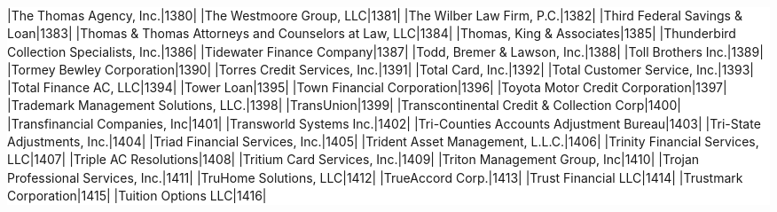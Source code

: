 |The Thomas Agency, Inc.|1380|
|The Westmoore Group, LLC|1381|
|The Wilber Law Firm, P.C.|1382|
|Third Federal Savings & Loan|1383|
|Thomas & Thomas Attorneys and Counselors at Law, LLC|1384|
|Thomas, King & Associates|1385|
|Thunderbird Collection Specialists, Inc.|1386|
|Tidewater Finance Company|1387|
|Todd, Bremer & Lawson, Inc.|1388|
|Toll Brothers Inc.|1389|
|Tormey Bewley Corporation|1390|
|Torres Credit Services, Inc.|1391|
|Total Card, Inc.|1392|
|Total Customer Service, Inc.|1393|
|Total Finance AC, LLC|1394|
|Tower Loan|1395|
|Town Financial Corporation|1396|
|Toyota Motor Credit Corporation|1397|
|Trademark Management Solutions, LLC.|1398|
|TransUnion|1399|
|Transcontinental Credit & Collection Corp|1400|
|Transfinancial Companies, Inc|1401|
|Transworld Systems Inc.|1402|
|Tri-Counties Accounts Adjustment Bureau|1403|
|Tri-State Adjustments, Inc.|1404|
|Triad Financial Services, Inc.|1405|
|Trident Asset Management, L.L.C.|1406|
|Trinity Financial Services, LLC|1407|
|Triple AC Resolutions|1408|
|Tritium Card Services, Inc.|1409|
|Triton Management Group, Inc|1410|
|Trojan Professional Services, Inc.|1411|
|TruHome Solutions, LLC|1412|
|TrueAccord Corp.|1413|
|Trust Financial LLC|1414|
|Trustmark Corporation|1415|
|Tuition Options LLC|1416|